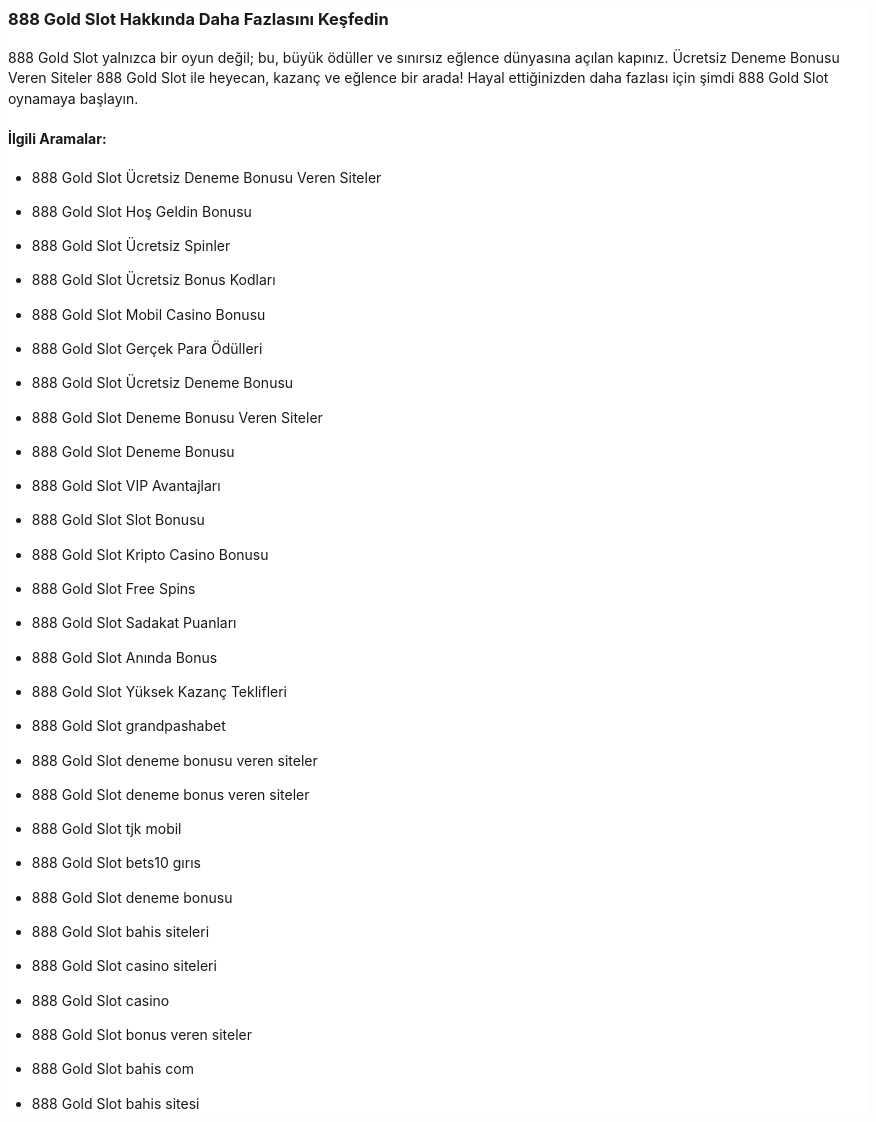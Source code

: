 ### 888 Gold Slot Hakkında Daha Fazlasını Keşfedin

888 Gold Slot yalnızca bir oyun değil; bu, büyük ödüller ve sınırsız eğlence dünyasına açılan kapınız. Ücretsiz Deneme Bonusu Veren Siteler 888 Gold Slot ile heyecan, kazanç ve eğlence bir arada! Hayal ettiğinizden daha fazlası için şimdi 888 Gold Slot oynamaya başlayın.

#### İlgili Aramalar:
- 888 Gold Slot Ücretsiz Deneme Bonusu Veren Siteler

- 888 Gold Slot Hoş Geldin Bonusu  

- 888 Gold Slot Ücretsiz Spinler  

- 888 Gold Slot Ücretsiz Bonus Kodları  

- 888 Gold Slot Mobil Casino Bonusu  

- 888 Gold Slot Gerçek Para Ödülleri  

- 888 Gold Slot Ücretsiz Deneme Bonusu

- 888 Gold Slot Deneme Bonusu Veren Siteler

- 888 Gold Slot Deneme Bonusu

- 888 Gold Slot VIP Avantajları  

- 888 Gold Slot Slot Bonusu  

- 888 Gold Slot Kripto Casino Bonusu  

- 888 Gold Slot Free Spins  

- 888 Gold Slot Sadakat Puanları  

- 888 Gold Slot Anında Bonus  

- 888 Gold Slot Yüksek Kazanç Teklifleri  

- 888 Gold Slot grandpashabet

- 888 Gold Slot deneme bonusu veren siteler

- 888 Gold Slot deneme bonus veren siteler

- 888 Gold Slot tjk mobil

- 888 Gold Slot bets10 gırıs

- 888 Gold Slot deneme bonusu

- 888 Gold Slot bahis siteleri

- 888 Gold Slot casino siteleri

- 888 Gold Slot casino

- 888 Gold Slot bonus veren siteler

- 888 Gold Slot bahis com

- 888 Gold Slot bahis sitesi
